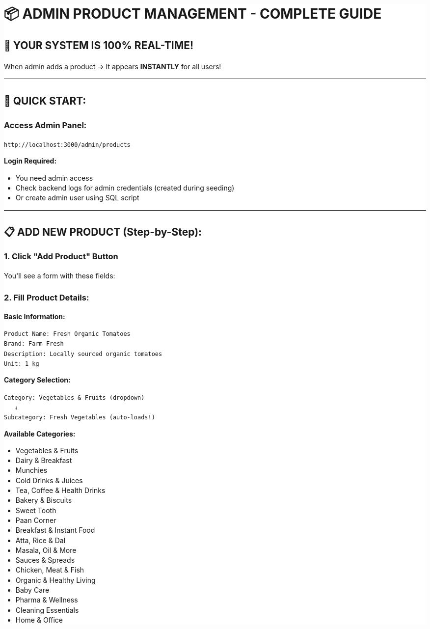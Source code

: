 # 📦 ADMIN PRODUCT MANAGEMENT - COMPLETE GUIDE

## 🎯 **YOUR SYSTEM IS 100% REAL-TIME!**

When admin adds a product → It appears **INSTANTLY** for all users!

---

## 🚀 **QUICK START:**

### **Access Admin Panel:**
```
http://localhost:3000/admin/products
```

**Login Required:**
- You need admin access
- Check backend logs for admin credentials (created during seeding)
- Or create admin user using SQL script

---

## 📋 **ADD NEW PRODUCT (Step-by-Step):**

### **1. Click "Add Product" Button**

You'll see a form with these fields:

### **2. Fill Product Details:**

**Basic Information:**
```
Product Name: Fresh Organic Tomatoes
Brand: Farm Fresh
Description: Locally sourced organic tomatoes
Unit: 1 kg
```

**Category Selection:**
```
Category: Vegetables & Fruits (dropdown)
   ↓
Subcategory: Fresh Vegetables (auto-loads!)
```

**Available Categories:**
- Vegetables & Fruits
- Dairy & Breakfast
- Munchies
- Cold Drinks & Juices
- Tea, Coffee & Health Drinks
- Bakery & Biscuits
- Sweet Tooth
- Paan Corner
- Breakfast & Instant Food
- Atta, Rice & Dal
- Masala, Oil & More
- Sauces & Spreads
- Chicken, Meat & Fish
- Organic & Healthy Living
- Baby Care
- Pharma & Wellness
- Cleaning Essentials
- Home & Office